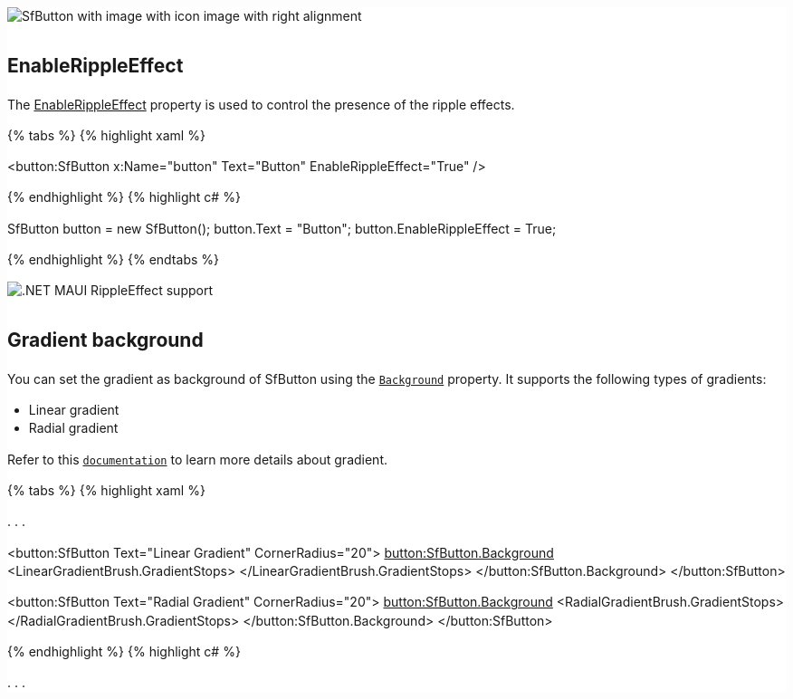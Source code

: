 ![SfButton with image with icon image with right alignment](images/customization-images/Button_imagealignment_right.png)

## EnableRippleEffect

The [EnableRippleEffect](https://help.syncfusion.com/cr/maui/Syncfusion.Maui.Core.ButtonBase.html#Syncfusion_Maui_Core_ButtonBase_EnableRippleEffectProperty) property is used to control the presence of the ripple effects.

{% tabs %}
{% highlight xaml %}

<button:SfButton x:Name="button" Text="Button" EnableRippleEffect="True" />

{% endhighlight %}
{% highlight c# %}

SfButton button = new SfButton();
button.Text = "Button";
button.EnableRippleEffect = True;

{% endhighlight %}
{% endtabs %}

![.NET MAUI RippleEffect support](images/customization-images/Button_EnableRippleEffect.gif)

## Gradient background

You can set the gradient as background of SfButton using the [`Background`](https://help.syncfusion.com/cr/maui/Syncfusion.Maui.Buttons.SfButton.html#Syncfusion_Maui_Buttons_SfButton_Background) property. It supports the following types of gradients:

* Linear gradient
* Radial gradient

Refer to this [`documentation`](https://learn.microsoft.com/en-us/dotnet/maui/user-interface/brushes/gradient) to learn more details about gradient.

{% tabs %}
{% highlight xaml %}

. . . 

<button:SfButton Text="Linear Gradient" CornerRadius="20">
    <button:SfButton.Background>
        <LinearGradientBrush>
            <LinearGradientBrush.GradientStops>
                <GradientStop Color="#0D62D4" Offset="0"/>
                <GradientStop Color="#9F3CDC" Offset="1"/>
            </LinearGradientBrush.GradientStops>
        </LinearGradientBrush>
    </button:SfButton.Background>
</button:SfButton>

<button:SfButton Text="Radial Gradient" CornerRadius="20">
    <button:SfButton.Background>
        <RadialGradientBrush Radius="1.5">
            <RadialGradientBrush.GradientStops>
                <GradientStop Color="#0D62D4" Offset="0"/>
                <GradientStop Color="#9F3CDC" Offset="1"/>
            </RadialGradientBrush.GradientStops>
        </RadialGradientBrush>
    </button:SfButton.Background>
</button:SfButton>

{% endhighlight %}
{% highlight c# %}

. . .
